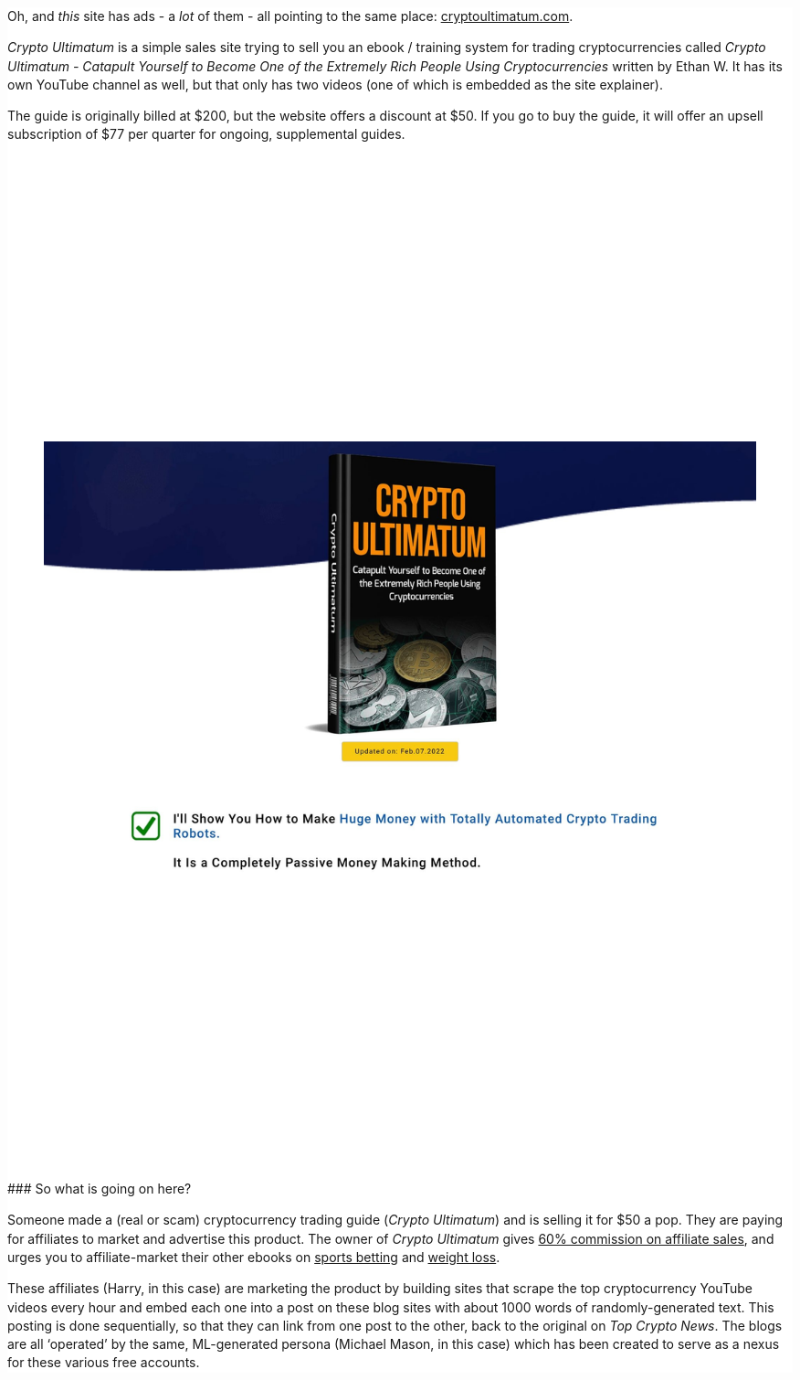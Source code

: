 Oh, and _this_ site has ads - a _lot_ of them - all pointing to the same place: [cryptoultimatum.com](https://cryptoultimatum.com/).

_Crypto Ultimatum_ is a simple sales site trying to sell you an ebook / training system for trading cryptocurrencies called _Crypto Ultimatum - Catapult Yourself to Become One of the Extremely Rich People Using Cryptocurrencies_ written by Ethan W. It has its own YouTube channel as well, but that only has two videos (one of which is embedded as the site explainer).

The guide is originally billed at $200, but the website offers a discount at $50. If you go to buy the guide, it will offer an upsell subscription of $77 per quarter for ongoing, supplemental guides.

<figure class="kg-card kg-image-card"><img src="/assets/images/C34B4796-66B1-40B0-9D99-D22BEB9EE5C6.jpeg" class="kg-image" alt  width="2000" height="1223"  sizes="(min-width: 720px) 720px"></figure>
### So what is going on here?

Someone made a (real or scam) cryptocurrency trading guide (_Crypto Ultimatum_) and is selling it for $50 a pop. They are paying for affiliates to market and advertise this product. The owner of _Crypto Ultimatum_ gives [60% commission on affiliate sales](https://cryptoultimatum.com/affiliates/), and urges you to affiliate-market their other ebooks on [sports betting](https://highrollertips.net/affiliates/) and [weight loss](https://bulletproof-weight-loss-system.com/affiliates/).

These affiliates (Harry, in this case) are marketing the product by building sites that scrape the top cryptocurrency YouTube videos every hour and embed each one into a post on these blog sites with about 1000 words of randomly-generated text. This posting is done sequentially, so that they can link from one post to the other, back to the original on _Top Crypto News_. The blogs are all ‘operated’ by the same, ML-generated persona (Michael Mason, in this case) which has been created to serve as a nexus for these various free accounts.
